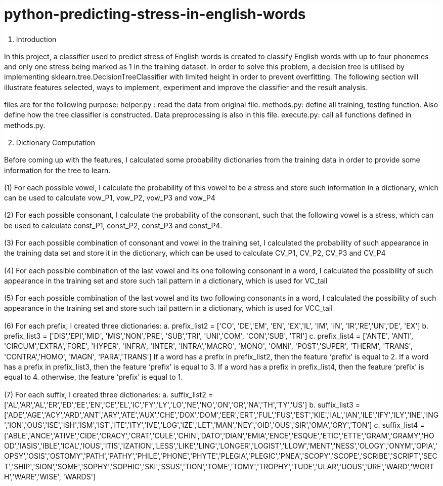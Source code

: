 # python-predicting-stress-in-english-words

1.	Introduction

In this project, a classifier used to predict stress of English words is created to classify English words with up to four phonemes and only one stress being marked as 1 in the training dataset. In order to solve this problem, a decision tree is utilised by implementing sklearn.tree.DecisionTreeClassifier with limited height in order to prevent overfitting. The following section will illustrate features selected, ways to implement, experiment and improve the classifier and the result analysis.

files are for the following purpose:
helper.py : read the data from original file.
methods.py: define all training, testing function. Also define how the tree classifier is constructed. Data preprocessing is also in this file.
execute.py: call all functions defined in methods.py.

2.	Dictionary Computation

Before coming up with the features, I calculated some probability dictionaries from the training data in order to provide some information for the tree to learn.

(1)	For each possible vowel, I calculate the probability of this vowel to be a stress and store such information in a dictionary, which can be used to calculate vow_P1, vow_P2, vow_P3 and vow_P4

(2)	For each possible consonant, I calculate the probability of the consonant, such that the following vowel is a stress, which can be used to calculate const_P1, const_P2, const_P3 and const_P4.

(3)	For each possible combination of consonant and vowel in the training set, I calculated the probability of such appearance in the training data set and store it in the dictionary, which can be used to calculate CV_P1, CV_P2, CV_P3 and CV_P4

(4)	For each possible combination of the last vowel and its one following consonant in a word, I calculated the possibility of such appearance in the training set and store such tail pattern in a dictionary, which is used for VC_tail

(5)	For each possible combination of the last vowel and its two following consonants in a word, I calculated the possibility of such appearance in the training set and store such tail pattern in a dictionary, which is used for VCC_tail

(6)	For each prefix, I created three dictionaries:
a.	prefix_list2 = ['CO', 'DE','EM', 'EN', 'EX','IL', 'IM', 'IN', 'IR','RE','UN','DE', 'EX']
b.	prefix_list3 = ['DIS','EPI','MID', 'MIS','NON','PRE', 'SUB','TRI', 'UNI','COM', 'CON','SUB', 'TRI']
c.	prefix_list4 = ['ANTE', 'ANTI', 'CIRCUM','EXTRA','FORE', 'HYPER', 'INFRA', 'INTER', 'INTRA','MACRO', 'MONO', 'OMNI', 'POST','SUPER', 'THERM', 'TRANS', 'CONTRA','HOMO', 'MAGN', 'PARA','TRANS']
If a word has a prefix in prefix_list2, then the feature ‘prefix’ is equal to 2.
If a word has a prefix in prefix_list3, then the feature ‘prefix’ is equal to 3.
If a word has a prefix in prefix_list4, then the feature ‘prefix’ is equal to 4.
otherwise, the feature ‘prefix’ is equal to 1.

(7)	For each suffix, I created three dictionaries:
a.	suffix_list2 = ['AL','AR','AL','ER','ED','EE','EN','CE','EL','IC','FY','LY','LO','NE','NO','ON','OR','NA','TH','TY','US']
b.	suffix_list3 = ['ADE','AGE','ACY','ARD','ANT','ARY','ATE','AUX','CHE','DOX','DOM','EER','ERT','FUL','FUS','EST','KIE','IAL','IAN','ILE','IFY','ILY','INE','ING','ION','OUS','ISE','ISH','ISM','IST','ITE','ITY','IVE','LOG','IZE','LET','MAN','NEY','OID','OUS','SIR','OMA','ORY','TON']
c.	suffix_list4 = ['ABLE','ANCE','ATIVE','CIDE','CRACY','CRAT','CULE','CHIN','DATO','DIAN','EMIA','ENCE','ESQUE','ETIC','ETTE','GRAM','GRAMY','HOOD','IASIS','IBLE','ICAL','IOUS','ITIS','IZATION','LESS','LIKE','LING','LONGER','LOGIST','LLOW','MENT','NESS','OLOGY','ONYM','OPIA','OPSY','OSIS','OSTOMY','PATH','PATHY','PHILE','PHONE','PHYTE','PLEGIA','PLEGIC','PNEA','SCOPY','SCOPE','SCRIBE','SCRIPT','SECT','SHIP','SION','SOME','SOPHY','SOPHIC','SKI','SSUS','TION','TOME','TOMY','TROPHY','TUDE','ULAR','UOUS','URE','WARD','WORTH','WARE','WISE', 'WARDS']
